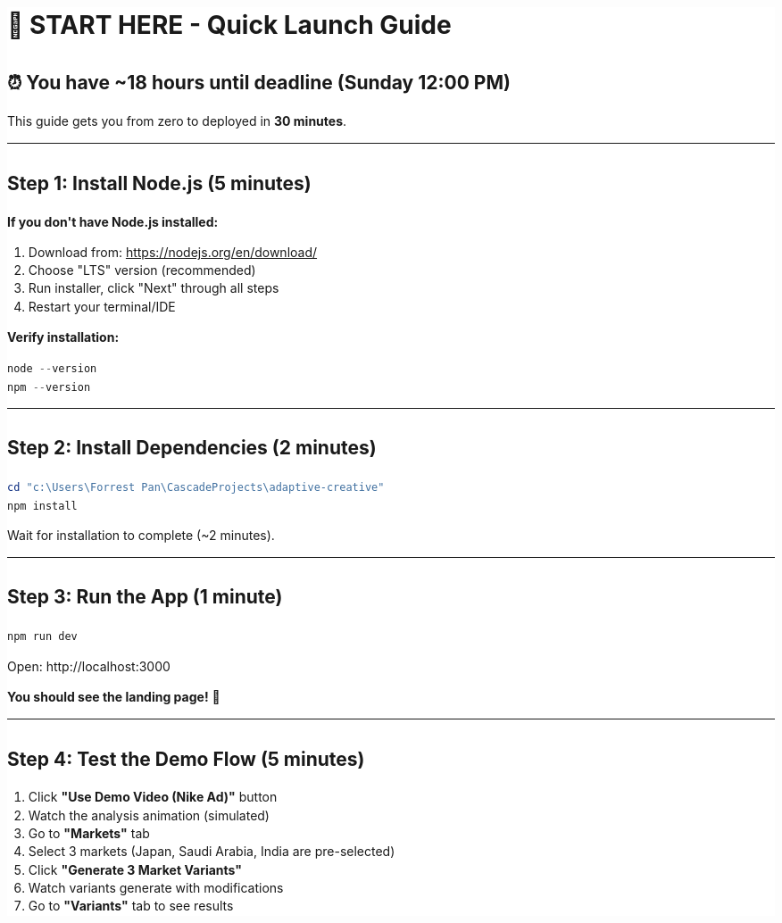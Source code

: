 # 🚀 START HERE - Quick Launch Guide

## ⏰ You have ~18 hours until deadline (Sunday 12:00 PM)

This guide gets you from zero to deployed in **30 minutes**.

---

## Step 1: Install Node.js (5 minutes)

**If you don't have Node.js installed:**

1. Download from: https://nodejs.org/en/download/
2. Choose "LTS" version (recommended)
3. Run installer, click "Next" through all steps
4. Restart your terminal/IDE

**Verify installation:**
```powershell
node --version
npm --version
```

---

## Step 2: Install Dependencies (2 minutes)

```powershell
cd "c:\Users\Forrest Pan\CascadeProjects\adaptive-creative"
npm install
```

Wait for installation to complete (~2 minutes).

---

## Step 3: Run the App (1 minute)

```powershell
npm run dev
```

Open: http://localhost:3000

**You should see the landing page!** 🎉

---

## Step 4: Test the Demo Flow (5 minutes)

1. Click **"Use Demo Video (Nike Ad)"** button
2. Watch the analysis animation (simulated)
3. Go to **"Markets"** tab
4. Select 3 markets (Japan, Saudi Arabia, India are pre-selected)
5. Click **"Generate 3 Market Variants"**
6. Watch variants generate with modifications
7. Go to **"Variants"** tab to see results
